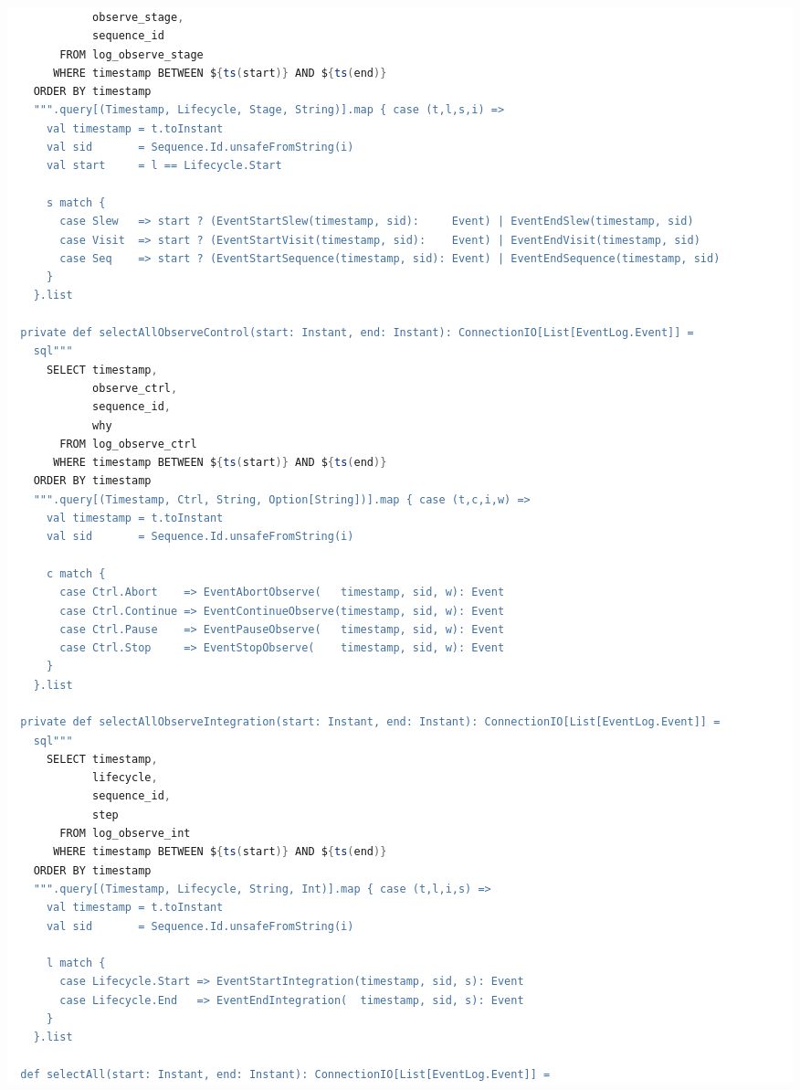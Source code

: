 ````scala
             observe_stage,
             sequence_id
        FROM log_observe_stage
       WHERE timestamp BETWEEN ${ts(start)} AND ${ts(end)}
    ORDER BY timestamp
    """.query[(Timestamp, Lifecycle, Stage, String)].map { case (t,l,s,i) =>
      val timestamp = t.toInstant
      val sid       = Sequence.Id.unsafeFromString(i)
      val start     = l == Lifecycle.Start

      s match {
        case Slew   => start ? (EventStartSlew(timestamp, sid):     Event) | EventEndSlew(timestamp, sid)
        case Visit  => start ? (EventStartVisit(timestamp, sid):    Event) | EventEndVisit(timestamp, sid)
        case Seq    => start ? (EventStartSequence(timestamp, sid): Event) | EventEndSequence(timestamp, sid)
      }
    }.list

  private def selectAllObserveControl(start: Instant, end: Instant): ConnectionIO[List[EventLog.Event]] =
    sql"""
      SELECT timestamp,
             observe_ctrl,
             sequence_id,
             why
        FROM log_observe_ctrl
       WHERE timestamp BETWEEN ${ts(start)} AND ${ts(end)}
    ORDER BY timestamp
    """.query[(Timestamp, Ctrl, String, Option[String])].map { case (t,c,i,w) =>
      val timestamp = t.toInstant
      val sid       = Sequence.Id.unsafeFromString(i)

      c match {
        case Ctrl.Abort    => EventAbortObserve(   timestamp, sid, w): Event
        case Ctrl.Continue => EventContinueObserve(timestamp, sid, w): Event
        case Ctrl.Pause    => EventPauseObserve(   timestamp, sid, w): Event
        case Ctrl.Stop     => EventStopObserve(    timestamp, sid, w): Event
      }
    }.list

  private def selectAllObserveIntegration(start: Instant, end: Instant): ConnectionIO[List[EventLog.Event]] =
    sql"""
      SELECT timestamp,
             lifecycle,
             sequence_id,
             step
        FROM log_observe_int
       WHERE timestamp BETWEEN ${ts(start)} AND ${ts(end)}
    ORDER BY timestamp
    """.query[(Timestamp, Lifecycle, String, Int)].map { case (t,l,i,s) =>
      val timestamp = t.toInstant
      val sid       = Sequence.Id.unsafeFromString(i)

      l match {
        case Lifecycle.Start => EventStartIntegration(timestamp, sid, s): Event
        case Lifecycle.End   => EventEndIntegration(  timestamp, sid, s): Event
      }
    }.list

  def selectAll(start: Instant, end: Instant): ConnectionIO[List[EventLog.Event]] =
````